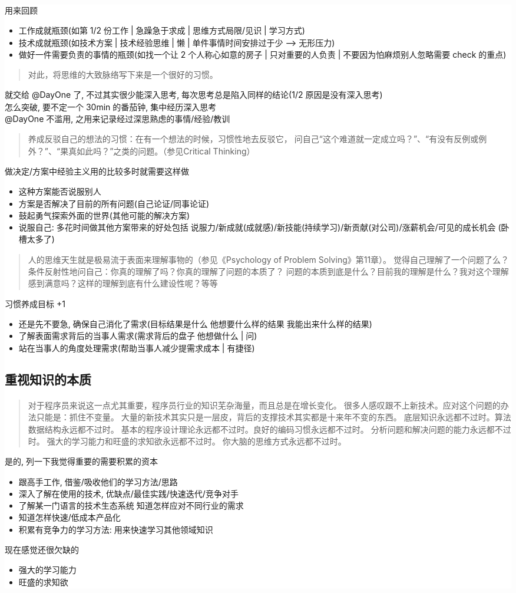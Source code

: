 用来回顾

- 工作成就瓶颈(如第 1/2 份工作 | 急躁急于求成 | 思维方式局限/见识 | 学习方式)
- 技术成就瓶颈(如技术方案 | 技术经验思维 | 懒 | 单件事情时间安排过于少 --> 无形压力)
- 做好一件需要负责的事情的瓶颈(如找一个让 2 个人称心如意的房子 | 只对重要的人负责 | 不要因为怕麻烦别人忽略需要 check 的重点)

> 对此，将思维的大致脉络写下来是一个很好的习惯。

就交给 @DayOne 了, 不过其实很少能深入思考, 每次思考总是陷入同样的结论(1/2 原因是没有深入思考)  
怎么突破, 要不定一个 30min 的番茄钟, 集中经历深入思考  
@DayOne 不滥用, 之用来记录经过深思熟虑的事情/经验/教训

> 养成反驳自己的想法的习惯：在有一个想法的时候，习惯性地去反驳它，
> 问自己“这个难道就一定成立吗？”、“有没有反例或例外？”、“果真如此吗？”之类的问题。（参见Critical Thinking）

做决定/方案中经验主义用的比较多时就需要这样做

- 这种方案能否说服别人
- 方案是否解决了目前的所有问题(自己论证/同事论证)
- 鼓起勇气探索外面的世界(其他可能的解决方案)
- 说服自己: 多花时间做其他方案带来的好处包括 说服力/新成就(成就感)/新技能(持续学习)/新贡献(对公司)/涨薪机会/可见的成长机会 (卧槽太多了)

> 人的思维天生就是极易流于表面来理解事物的（参见《Psychology of Problem Solving》第11章）。
> 觉得自己理解了一个问题了么？
> 条件反射性地问自己：你真的理解了吗？你真的理解了问题的本质了？
> 问题的本质到底是什么？目前我的理解是什么？我对这个理解感到满意吗？这样的理解到底有什么建设性呢？等等

习惯养成目标 +1

- 还是先不要急, 确保自己消化了需求(目标结果是什么 他想要什么样的结果 我能出来什么样的结果)
- 了解表面需求背后的当事人需求(需求背后的盘子 他想做什么 | 问)
- 站在当事人的角度处理需求(帮助当事人减少提需求成本 | 有捷径)

## 重视知识的本质

> 对于程序员来说这一点尤其重要，程序员行业的知识芜杂海量，而且总是在增长变化。
> 很多人感叹跟不上新技术。应对这个问题的办法只能是：抓住不变量。
> 大量的新技术其实只是一层皮，背后的支撑技术其实都是十来年不变的东西。
> 底层知识永远都不过时。算法数据结构永远都不过时。
> 基本的程序设计理论永远都不过时。良好的编码习惯永远都不过时。
> 分析问题和解决问题的能力永远都不过时。
> 强大的学习能力和旺盛的求知欲永远都不过时。
> 你大脑的思维方式永远都不过时。

是的, 列一下我觉得重要的需要积累的资本

- 跟高手工作, 借鉴/吸收他们的学习方法/思路
- 深入了解在使用的技术, 优缺点/最佳实践/快速迭代/竞争对手
- 了解某一门语言的技术生态系统 知道怎样应对不同行业的需求
- 知道怎样快速/低成本产品化
- 积累有竞争力的学习方法: 用来快速学习其他领域知识

现在感觉还很欠缺的

- 强大的学习能力
- 旺盛的求知欲
